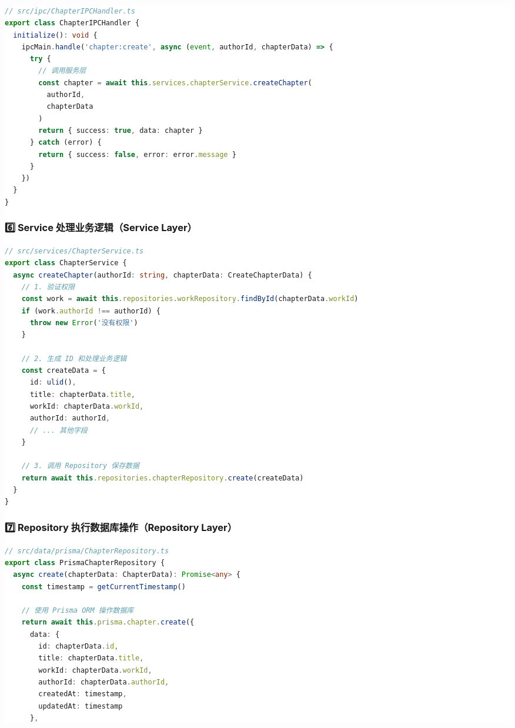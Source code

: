```typescript
// src/ipc/ChapterIPCHandler.ts
export class ChapterIPCHandler {
  initialize(): void {
    ipcMain.handle('chapter:create', async (event, authorId, chapterData) => {
      try {
        // 调用服务层
        const chapter = await this.services.chapterService.createChapter(
          authorId, 
          chapterData
        )
        return { success: true, data: chapter }
      } catch (error) {
        return { success: false, error: error.message }
      }
    })
  }
}
```

### 6️⃣ Service 处理业务逻辑（Service Layer）

```typescript
// src/services/ChapterService.ts
export class ChapterService {
  async createChapter(authorId: string, chapterData: CreateChapterData) {
    // 1. 验证权限
    const work = await this.repositories.workRepository.findById(chapterData.workId)
    if (work.authorId !== authorId) {
      throw new Error('没有权限')
    }
    
    // 2. 生成 ID 和处理业务逻辑
    const createData = {
      id: ulid(),
      title: chapterData.title,
      workId: chapterData.workId,
      authorId: authorId,
      // ... 其他字段
    }
    
    // 3. 调用 Repository 保存数据
    return await this.repositories.chapterRepository.create(createData)
  }
}
```

### 7️⃣ Repository 执行数据库操作（Repository Layer）

```typescript
// src/data/prisma/ChapterRepository.ts
export class PrismaChapterRepository {
  async create(chapterData: ChapterData): Promise<any> {
    const timestamp = getCurrentTimestamp()
    
    // 使用 Prisma ORM 操作数据库
    return await this.prisma.chapter.create({
      data: {
        id: chapterData.id,
        title: chapterData.title,
        workId: chapterData.workId,
        authorId: chapterData.authorId,
        createdAt: timestamp,
        updatedAt: timestamp
      },
```